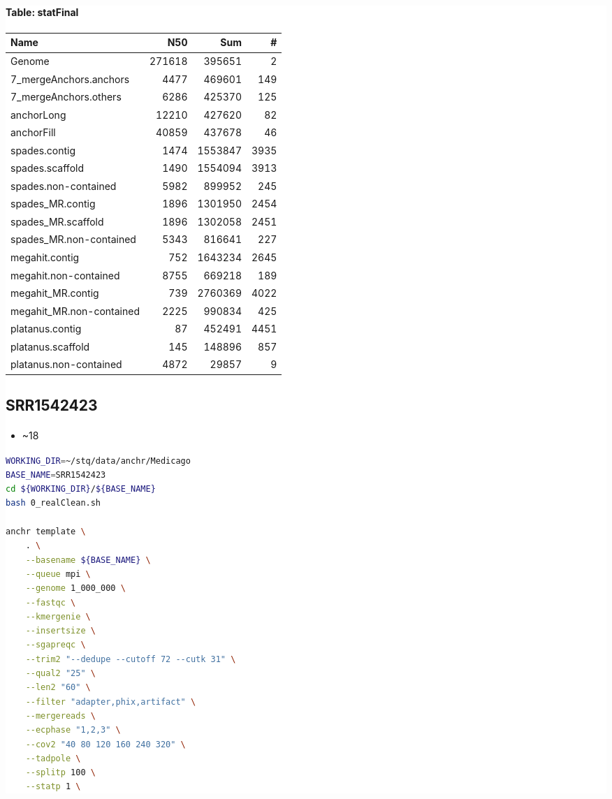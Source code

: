 #### Table: statFinal

| Name | N50 | Sum | # |
|:--|--:|--:|--:|
| Genome | 271618 | 395651 | 2 |
| 7_mergeAnchors.anchors | 4477 | 469601 | 149 |
| 7_mergeAnchors.others | 6286 | 425370 | 125 |
| anchorLong | 12210 | 427620 | 82 |
| anchorFill | 40859 | 437678 | 46 |
| spades.contig | 1474 | 1553847 | 3935 |
| spades.scaffold | 1490 | 1554094 | 3913 |
| spades.non-contained | 5982 | 899952 | 245 |
| spades_MR.contig | 1896 | 1301950 | 2454 |
| spades_MR.scaffold | 1896 | 1302058 | 2451 |
| spades_MR.non-contained | 5343 | 816641 | 227 |
| megahit.contig | 752 | 1643234 | 2645 |
| megahit.non-contained | 8755 | 669218 | 189 |
| megahit_MR.contig | 739 | 2760369 | 4022 |
| megahit_MR.non-contained | 2225 | 990834 | 425 |
| platanus.contig | 87 | 452491 | 4451 |
| platanus.scaffold | 145 | 148896 | 857 |
| platanus.non-contained | 4872 | 29857 | 9 |

## SRR1542423
+ ~18

```bash
WORKING_DIR=~/stq/data/anchr/Medicago
BASE_NAME=SRR1542423
cd ${WORKING_DIR}/${BASE_NAME}
bash 0_realClean.sh

anchr template \
    . \
    --basename ${BASE_NAME} \
    --queue mpi \
    --genome 1_000_000 \
    --fastqc \
    --kmergenie \
    --insertsize \
    --sgapreqc \
    --trim2 "--dedupe --cutoff 72 --cutk 31" \
    --qual2 "25" \
    --len2 "60" \
    --filter "adapter,phix,artifact" \
    --mergereads \
    --ecphase "1,2,3" \
    --cov2 "40 80 120 160 240 320" \
    --tadpole \
    --splitp 100 \
    --statp 1 \
```